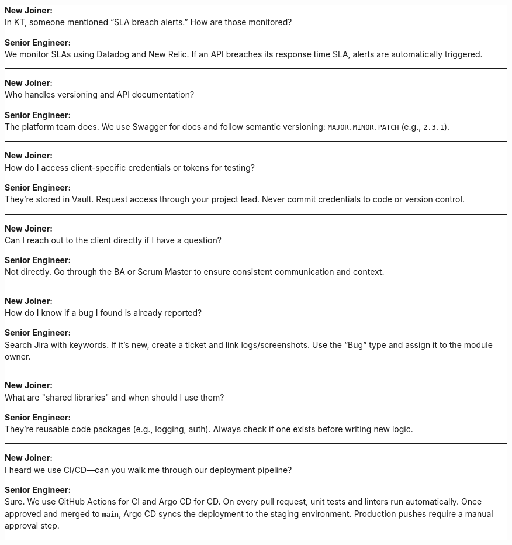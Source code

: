 
**New Joiner:**  
In KT, someone mentioned “SLA breach alerts.” How are those monitored?

**Senior Engineer:**  
We monitor SLAs using Datadog and New Relic. If an API breaches its response time SLA, alerts are automatically triggered.

---

**New Joiner:**  
Who handles versioning and API documentation?

**Senior Engineer:**  
The platform team does. We use Swagger for docs and follow semantic versioning: `MAJOR.MINOR.PATCH` (e.g., `2.3.1`).

---

**New Joiner:**  
How do I access client-specific credentials or tokens for testing?

**Senior Engineer:**  
They’re stored in Vault. Request access through your project lead. Never commit credentials to code or version control.

---

**New Joiner:**  
Can I reach out to the client directly if I have a question?

**Senior Engineer:**  
Not directly. Go through the BA or Scrum Master to ensure consistent communication and context.

---

**New Joiner:**  
How do I know if a bug I found is already reported?

**Senior Engineer:**  
Search Jira with keywords. If it’s new, create a ticket and link logs/screenshots. Use the “Bug” type and assign it to the module owner.

---

**New Joiner:**  
What are "shared libraries" and when should I use them?

**Senior Engineer:**  
They’re reusable code packages (e.g., logging, auth). Always check if one exists before writing new logic.

---

**New Joiner:**  
I heard we use CI/CD—can you walk me through our deployment pipeline?

**Senior Engineer:**  
Sure. We use GitHub Actions for CI and Argo CD for CD. On every pull request, unit tests and linters run automatically. Once approved and merged to `main`, Argo CD syncs the deployment to the staging environment. Production pushes require a manual approval step.

---
